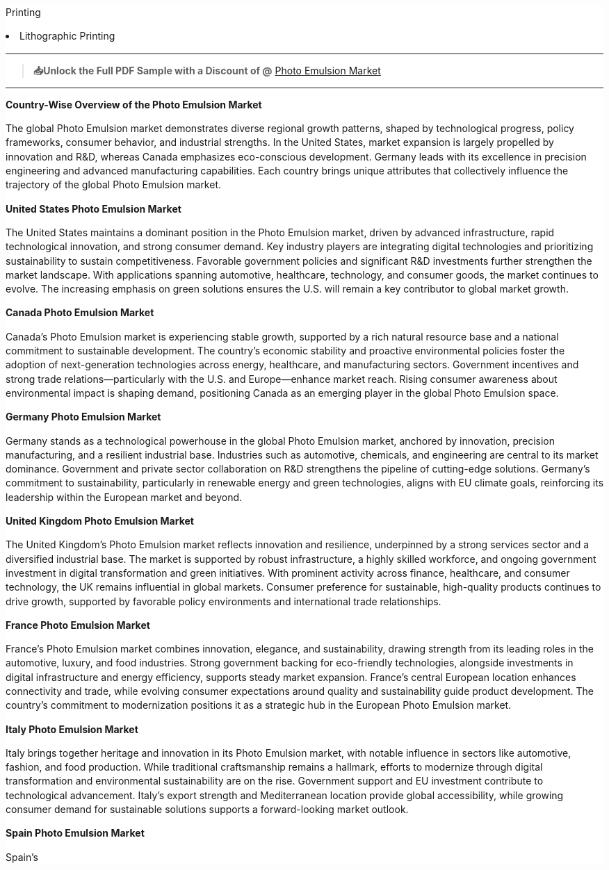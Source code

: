 Printing</li><li> Lithographic Printing</li></ul></p><hr /><blockquote><p><strong>📥Unlock the Full PDF Sample with a Discount of @</strong> <a href="https://www.marketresearchintellect.com/ask-for-discount/?rid=941440&amp;utm_source=Github-April&amp;utm_medium=019">Photo Emulsion Market</a></p></blockquote><hr /><p class="" data-start="217" data-end="261"><strong data-start="217" data-end="261">Country-Wise Overview of the Photo Emulsion Market</strong></p><p class="" data-start="263" data-end="774">The global Photo Emulsion market demonstrates diverse regional growth patterns, shaped by technological progress, policy frameworks, consumer behavior, and industrial strengths. In the United States, market expansion is largely propelled by innovation and R&amp;D, whereas Canada emphasizes eco-conscious development. Germany leads with its excellence in precision engineering and advanced manufacturing capabilities. Each country brings unique attributes that collectively influence the trajectory of the global Photo Emulsion market.</p><p class="" data-start="776" data-end="1421"><strong data-start="776" data-end="805">United States Photo Emulsion Market</strong></p><p class="" data-start="776" data-end="1421">The United States maintains a dominant position in the Photo Emulsion market, driven by advanced infrastructure, rapid technological innovation, and strong consumer demand. Key industry players are integrating digital technologies and prioritizing sustainability to sustain competitiveness. Favorable government policies and significant R&amp;D investments further strengthen the market landscape. With applications spanning automotive, healthcare, technology, and consumer goods, the market continues to evolve. The increasing emphasis on green solutions ensures the U.S. will remain a key contributor to global market growth.</p><p class="" data-start="1423" data-end="2019"><strong data-start="1423" data-end="1445">Canada Photo Emulsion Market</strong></p><p class="" data-start="1423" data-end="2019">Canada&rsquo;s Photo Emulsion market is experiencing stable growth, supported by a rich natural resource base and a national commitment to sustainable development. The country&rsquo;s economic stability and proactive environmental policies foster the adoption of next-generation technologies across energy, healthcare, and manufacturing sectors. Government incentives and strong trade relations&mdash;particularly with the U.S. and Europe&mdash;enhance market reach. Rising consumer awareness about environmental impact is shaping demand, positioning Canada as an emerging player in the global Photo Emulsion space.</p><p class="" data-start="2021" data-end="2591"><strong data-start="2021" data-end="2044">Germany Photo Emulsion Market</strong></p><p class="" data-start="2021" data-end="2591">Germany stands as a technological powerhouse in the global Photo Emulsion market, anchored by innovation, precision manufacturing, and a resilient industrial base. Industries such as automotive, chemicals, and engineering are central to its market dominance. Government and private sector collaboration on R&amp;D strengthens the pipeline of cutting-edge solutions. Germany&rsquo;s commitment to sustainability, particularly in renewable energy and green technologies, aligns with EU climate goals, reinforcing its leadership within the European market and beyond.</p><p class="" data-start="2593" data-end="3221"><strong data-start="2593" data-end="2623">United Kingdom Photo Emulsion Market</strong></p><p class="" data-start="2593" data-end="3221">The United Kingdom&rsquo;s Photo Emulsion market reflects innovation and resilience, underpinned by a strong services sector and a diversified industrial base. The market is supported by robust infrastructure, a highly skilled workforce, and ongoing government investment in digital transformation and green initiatives. With prominent activity across finance, healthcare, and consumer technology, the UK remains influential in global markets. Consumer preference for sustainable, high-quality products continues to drive growth, supported by favorable policy environments and international trade relationships.</p><p class="" data-start="3223" data-end="3838"><strong data-start="3223" data-end="3245">France Photo Emulsion Market</strong></p><p class="" data-start="3223" data-end="3838">France&rsquo;s Photo Emulsion market combines innovation, elegance, and sustainability, drawing strength from its leading roles in the automotive, luxury, and food industries. Strong government backing for eco-friendly technologies, alongside investments in digital infrastructure and energy efficiency, supports steady market expansion. France&rsquo;s central European location enhances connectivity and trade, while evolving consumer expectations around quality and sustainability guide product development. The country&rsquo;s commitment to modernization positions it as a strategic hub in the European Photo Emulsion market.</p><p class="" data-start="3840" data-end="4422"><strong data-start="3840" data-end="3861">Italy Photo Emulsion Market</strong></p><p class="" data-start="3840" data-end="4422">Italy brings together heritage and innovation in its Photo Emulsion market, with notable influence in sectors like automotive, fashion, and food production. While traditional craftsmanship remains a hallmark, efforts to modernize through digital transformation and environmental sustainability are on the rise. Government support and EU investment contribute to technological advancement. Italy&rsquo;s export strength and Mediterranean location provide global accessibility, while growing consumer demand for sustainable solutions supports a forward-looking market outlook.</p><p class="" data-start="4424" data-end="4975"><strong data-start="4424" data-end="4445">Spain Photo Emulsion Market</strong></p><p class="" data-start="4424" data-end="4975">Spain&rsquo;s